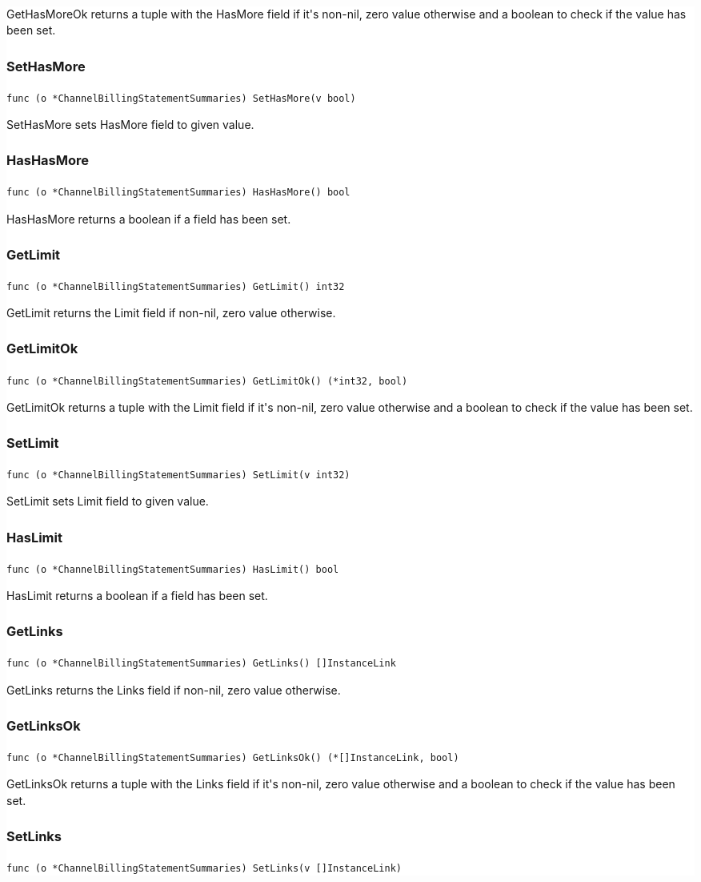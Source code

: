 GetHasMoreOk returns a tuple with the HasMore field if it's non-nil, zero value otherwise
and a boolean to check if the value has been set.

### SetHasMore

`func (o *ChannelBillingStatementSummaries) SetHasMore(v bool)`

SetHasMore sets HasMore field to given value.

### HasHasMore

`func (o *ChannelBillingStatementSummaries) HasHasMore() bool`

HasHasMore returns a boolean if a field has been set.

### GetLimit

`func (o *ChannelBillingStatementSummaries) GetLimit() int32`

GetLimit returns the Limit field if non-nil, zero value otherwise.

### GetLimitOk

`func (o *ChannelBillingStatementSummaries) GetLimitOk() (*int32, bool)`

GetLimitOk returns a tuple with the Limit field if it's non-nil, zero value otherwise
and a boolean to check if the value has been set.

### SetLimit

`func (o *ChannelBillingStatementSummaries) SetLimit(v int32)`

SetLimit sets Limit field to given value.

### HasLimit

`func (o *ChannelBillingStatementSummaries) HasLimit() bool`

HasLimit returns a boolean if a field has been set.

### GetLinks

`func (o *ChannelBillingStatementSummaries) GetLinks() []InstanceLink`

GetLinks returns the Links field if non-nil, zero value otherwise.

### GetLinksOk

`func (o *ChannelBillingStatementSummaries) GetLinksOk() (*[]InstanceLink, bool)`

GetLinksOk returns a tuple with the Links field if it's non-nil, zero value otherwise
and a boolean to check if the value has been set.

### SetLinks

`func (o *ChannelBillingStatementSummaries) SetLinks(v []InstanceLink)`
